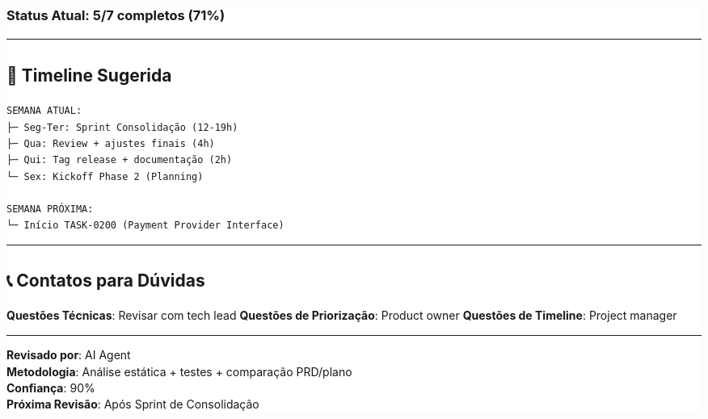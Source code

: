 ### Status Atual: **5/7 completos (71%)**

---

## 🚀 Timeline Sugerida

```
SEMANA ATUAL:
├─ Seg-Ter: Sprint Consolidação (12-19h)
├─ Qua: Review + ajustes finais (4h)
├─ Qui: Tag release + documentação (2h)
└─ Sex: Kickoff Phase 2 (Planning)

SEMANA PRÓXIMA:
└─ Início TASK-0200 (Payment Provider Interface)
```

---

## 📞 Contatos para Dúvidas

**Questões Técnicas**: Revisar com tech lead
**Questões de Priorização**: Product owner
**Questões de Timeline**: Project manager

---

**Revisado por**: AI Agent  
**Metodologia**: Análise estática + testes + comparação PRD/plano  
**Confiança**: 90%  
**Próxima Revisão**: Após Sprint de Consolidação
